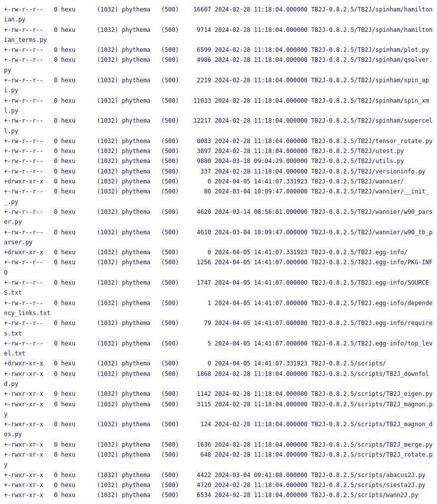 ```diff
+-rw-r--r--   0 hexu      (1032) phythema   (500)    16607 2024-02-28 11:18:04.000000 TB2J-0.8.2.5/TB2J/spinham/hamiltonian.py
+-rw-r--r--   0 hexu      (1032) phythema   (500)     9714 2024-02-28 11:18:04.000000 TB2J-0.8.2.5/TB2J/spinham/hamiltonian_terms.py
+-rw-r--r--   0 hexu      (1032) phythema   (500)     6599 2024-02-28 11:18:04.000000 TB2J-0.8.2.5/TB2J/spinham/plot.py
+-rw-r--r--   0 hexu      (1032) phythema   (500)     4986 2024-02-28 11:18:04.000000 TB2J-0.8.2.5/TB2J/spinham/qsolver.py
+-rw-r--r--   0 hexu      (1032) phythema   (500)     2219 2024-02-28 11:18:04.000000 TB2J-0.8.2.5/TB2J/spinham/spin_api.py
+-rw-r--r--   0 hexu      (1032) phythema   (500)    11033 2024-02-28 11:18:04.000000 TB2J-0.8.2.5/TB2J/spinham/spin_xml.py
+-rw-r--r--   0 hexu      (1032) phythema   (500)    12217 2024-02-28 11:18:04.000000 TB2J-0.8.2.5/TB2J/spinham/supercell.py
+-rw-r--r--   0 hexu      (1032) phythema   (500)     8083 2024-02-28 11:18:04.000000 TB2J-0.8.2.5/TB2J/tensor_rotate.py
+-rw-r--r--   0 hexu      (1032) phythema   (500)     3897 2024-02-28 11:18:04.000000 TB2J-0.8.2.5/TB2J/utest.py
+-rw-r--r--   0 hexu      (1032) phythema   (500)     9880 2024-03-18 09:04:29.000000 TB2J-0.8.2.5/TB2J/utils.py
+-rw-r--r--   0 hexu      (1032) phythema   (500)      337 2024-02-28 11:18:04.000000 TB2J-0.8.2.5/TB2J/versioninfo.py
+drwxr-xr-x   0 hexu      (1032) phythema   (500)        0 2024-04-05 14:41:07.331923 TB2J-0.8.2.5/TB2J/wannier/
+-rw-r--r--   0 hexu      (1032) phythema   (500)       80 2024-03-04 10:09:47.000000 TB2J-0.8.2.5/TB2J/wannier/__init__.py
+-rw-r--r--   0 hexu      (1032) phythema   (500)     4620 2024-03-14 08:56:01.000000 TB2J-0.8.2.5/TB2J/wannier/w90_parser.py
+-rw-r--r--   0 hexu      (1032) phythema   (500)     4610 2024-03-04 10:09:47.000000 TB2J-0.8.2.5/TB2J/wannier/w90_tb_parser.py
+drwxr-xr-x   0 hexu      (1032) phythema   (500)        0 2024-04-05 14:41:07.331923 TB2J-0.8.2.5/TB2J.egg-info/
+-rw-r--r--   0 hexu      (1032) phythema   (500)     1256 2024-04-05 14:41:07.000000 TB2J-0.8.2.5/TB2J.egg-info/PKG-INFO
+-rw-r--r--   0 hexu      (1032) phythema   (500)     1747 2024-04-05 14:41:07.000000 TB2J-0.8.2.5/TB2J.egg-info/SOURCES.txt
+-rw-r--r--   0 hexu      (1032) phythema   (500)        1 2024-04-05 14:41:07.000000 TB2J-0.8.2.5/TB2J.egg-info/dependency_links.txt
+-rw-r--r--   0 hexu      (1032) phythema   (500)       79 2024-04-05 14:41:07.000000 TB2J-0.8.2.5/TB2J.egg-info/requires.txt
+-rw-r--r--   0 hexu      (1032) phythema   (500)        5 2024-04-05 14:41:07.000000 TB2J-0.8.2.5/TB2J.egg-info/top_level.txt
+drwxr-xr-x   0 hexu      (1032) phythema   (500)        0 2024-04-05 14:41:07.331923 TB2J-0.8.2.5/scripts/
+-rwxr-xr-x   0 hexu      (1032) phythema   (500)     1868 2024-02-28 11:18:04.000000 TB2J-0.8.2.5/scripts/TB2J_downfold.py
+-rwxr-xr-x   0 hexu      (1032) phythema   (500)     1142 2024-02-28 11:18:04.000000 TB2J-0.8.2.5/scripts/TB2J_eigen.py
+-rwxr-xr-x   0 hexu      (1032) phythema   (500)     3115 2024-02-28 11:18:04.000000 TB2J-0.8.2.5/scripts/TB2J_magnon.py
+-rwxr-xr-x   0 hexu      (1032) phythema   (500)      124 2024-02-28 11:18:04.000000 TB2J-0.8.2.5/scripts/TB2J_magnon_dos.py
+-rwxr-xr-x   0 hexu      (1032) phythema   (500)     1636 2024-02-28 11:18:04.000000 TB2J-0.8.2.5/scripts/TB2J_merge.py
+-rwxr-xr-x   0 hexu      (1032) phythema   (500)      648 2024-02-28 11:18:04.000000 TB2J-0.8.2.5/scripts/TB2J_rotate.py
+-rwxr-xr-x   0 hexu      (1032) phythema   (500)     4422 2024-03-04 09:41:08.000000 TB2J-0.8.2.5/scripts/abacus2J.py
+-rwxr-xr-x   0 hexu      (1032) phythema   (500)     4720 2024-02-28 11:18:04.000000 TB2J-0.8.2.5/scripts/siesta2J.py
+-rwxr-xr-x   0 hexu      (1032) phythema   (500)     6534 2024-02-28 11:18:04.000000 TB2J-0.8.2.5/scripts/wann2J.py
```